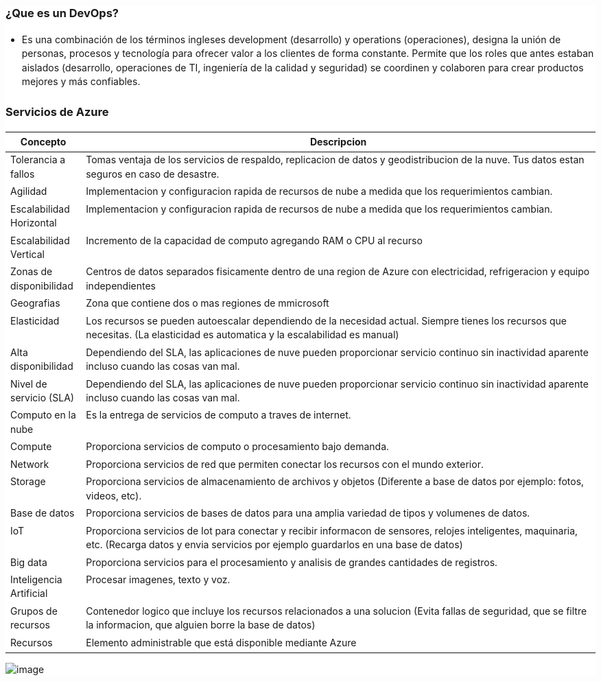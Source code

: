 ### ¿Que es un DevOps?
* Es una combinación de los términos ingleses development (desarrollo) y operations (operaciones), designa la unión de personas, procesos y tecnología para ofrecer valor a los clientes de forma constante. Permite que los roles que antes estaban aislados (desarrollo, operaciones de TI, ingeniería de la calidad y seguridad) se coordinen y colaboren para crear productos mejores y más confiables.

### Servicios de Azure
| Concepto | Descripcion |
|--|--|
| Tolerancia a fallos | Tomas ventaja de los servicios de respaldo, replicacion de datos y geodistribucion de la nuve. Tus datos estan seguros en caso de desastre. |
| Agilidad | Implementacion y configuracion rapida de recursos de nube a medida que los requerimientos cambian. |
| Escalabilidad Horizontal | Implementacion y configuracion rapida de recursos de nube a medida que los requerimientos cambian. |
| Escalabilidad Vertical | Incremento de la capacidad de computo agregando RAM o CPU al recurso |
| Zonas de disponibilidad | Centros de datos separados fisicamente dentro de una region de Azure con electricidad, refrigeracion y equipo independientes |
| Geografias | Zona que contiene dos o mas regiones de mmicrosoft |
| Elasticidad | Los recursos se pueden autoescalar dependiendo de la necesidad actual. Siempre tienes los recursos que necesitas. (La elasticidad es automatica y la escalabilidad es manual) |
| Alta disponibilidad | Dependiendo del SLA, las aplicaciones de nuve pueden proporcionar servicio continuo sin inactividad aparente incluso cuando las cosas van mal. |
| Nivel de servicio (SLA) | Dependiendo del SLA, las aplicaciones de nuve pueden proporcionar servicio continuo sin inactividad aparente incluso cuando las cosas van mal. |
| Computo en la nube | Es la entrega de servicios de computo a traves de internet. |
| Compute | Proporciona servicios de computo o procesamiento bajo demanda. |
| Network | Proporciona servicios de red que permiten conectar los recursos con el mundo exterior. |
| Storage | Proporciona servicios de almacenamiento de archivos y objetos (Diferente a base de datos por ejemplo: fotos, videos, etc). |
| Base de datos | Proporciona servicios de bases de datos para una amplia variedad de tipos y volumenes de datos. |
| IoT | Proporciona servicios de Iot para conectar y recibir informacon de sensores, relojes inteligentes, maquinaria, etc. (Recarga datos y envia servicios por ejemplo guardarlos en una base de datos)|
| Big data | Proporciona servicios para el procesamiento y analisis de grandes cantidades de registros. |
| Inteligencia Artificial | Procesar imagenes, texto y voz. |
| Grupos de recursos | Contenedor logico que incluye los recursos relacionados a una solucion (Evita fallas de seguridad, que se filtre la informacion, que alguien borre la base de datos) |
| Recursos | Elemento administrable que está disponible mediante Azure |

![image](https://www.hiberus.com/crecemos-contigo/wp-content/uploads/2019/07/1-1.png)
